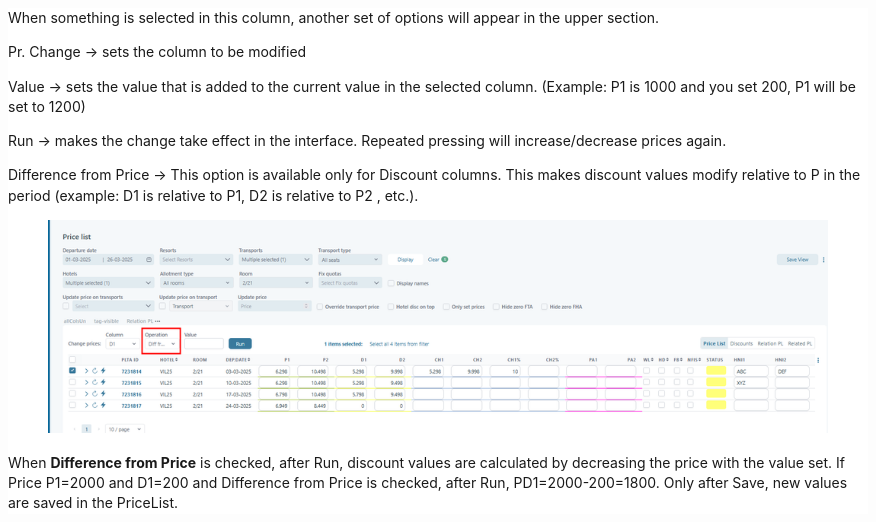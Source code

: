 When something is selected in this column, another set of options will appear in the upper section.

Pr. Change -> sets the column to be modified

Value -> sets the value that is added to the current value in the selected column. (Example: P1 is 1000 and you set 200, P1 will be set to 1200)

Run -> makes the change take effect in the interface. Repeated pressing will increase/decrease prices again.

Difference from Price -> This option is available only for Discount columns. This makes discount values modify relative to P in the period (example: D1 is relative to P1, D2 is relative to P2 , etc.).

<figure><img src="../.gitbook/assets/image (47) (1).png" alt=""><figcaption></figcaption></figure>

When **Difference from Price** is checked, after Run, discount values are calculated by decreasing the price with the value set. If Price P1=2000 and D1=200 and Difference from Price is checked, after Run, PD1=2000-200=1800. Only after Save, new values are saved in the PriceList.
